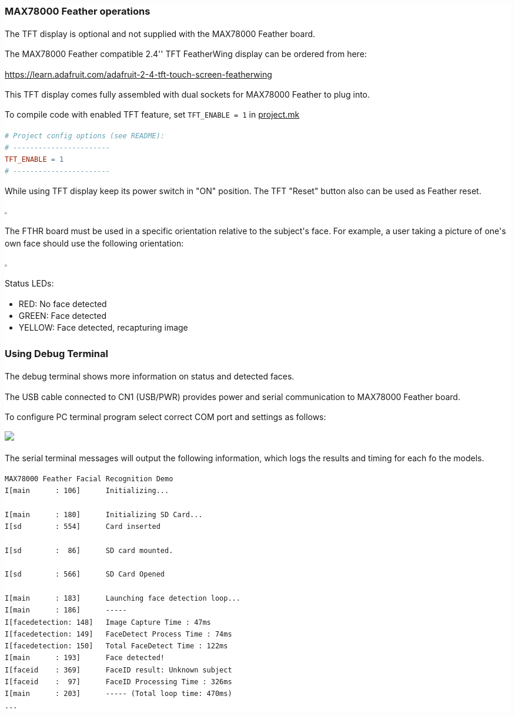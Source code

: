 ### MAX78000 Feather operations

The TFT display is optional and not supplied with the MAX78000 Feather board.

The MAX78000 Feather compatible 2.4'' TFT FeatherWing display can be ordered from here:

https://learn.adafruit.com/adafruit-2-4-tft-touch-screen-featherwing

This TFT display comes fully assembled with dual sockets for MAX78000 Feather to plug into.

To compile code with enabled TFT feature, set `TFT_ENABLE = 1` in [project.mk](project.mk)

```Makefile
# Project config options (see README):
# -----------------------
TFT_ENABLE = 1
# -----------------------
```

While using TFT display keep its power switch in "ON" position. The TFT "Reset" button also can be used as Feather reset.

<img src="Resources/feather_tft.jpg" style="zoom: 25%;" />

The FTHR board must be used in a specific orientation relative to the subject's face.  For example, a user taking a picture of one's own face should use the following orientation:

<img src="Resources/feather_orientation.jpg" style="zoom: 25%;" />

Status LEDs:
- RED: No face detected
- GREEN: Face detected
- YELLOW: Face detected, recapturing image

### Using Debug Terminal

The debug terminal shows more information on status and detected faces.

The USB cable connected to CN1 (USB/PWR) provides power and serial communication to  MAX78000 Feather board.

To configure PC terminal program select correct COM port and settings as follows:

![](Resources/terminal_setup.jpg)

The serial terminal messages will output the following information, which logs the results and timing for each fo the models.

```serial
MAX78000 Feather Facial Recognition Demo
I[main      : 106]      Initializing...

I[main      : 180]      Initializing SD Card...
I[sd        : 554]      Card inserted

I[sd        :  86]      SD card mounted.

I[sd        : 566]      SD Card Opened

I[main      : 183]      Launching face detection loop...
I[main      : 186]      -----
I[facedetection: 148]   Image Capture Time : 47ms
I[facedetection: 149]   FaceDetect Process Time : 74ms
I[facedetection: 150]   Total FaceDetect Time : 122ms
I[main      : 193]      Face detected!
I[faceid    : 369]      FaceID result: Unknown subject
I[faceid    :  97]      FaceID Processing Time : 326ms
I[main      : 203]      ----- (Total loop time: 470ms)
...
```